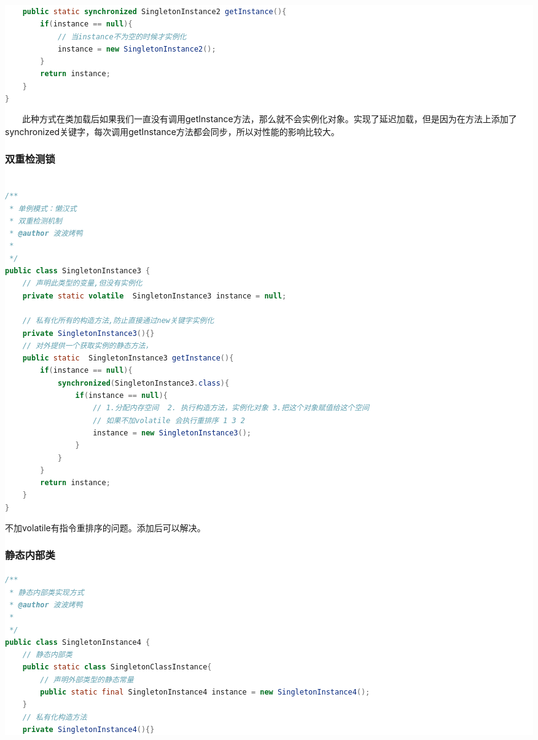 ```java
	public static synchronized SingletonInstance2 getInstance(){
		if(instance == null){
			// 当instance不为空的时候才实例化
			instance = new SingletonInstance2();
		}
		return instance;
	}
}

```

&emsp;&emsp;此种方式在类加载后如果我们一直没有调用getInstance方法，那么就不会实例化对象。实现了延迟加载，但是因为在方法上添加了synchronized关键字，每次调用getInstance方法都会同步，所以对性能的影响比较大。

### 双重检测锁

```java

/**
 * 单例模式：懒汉式
 * 双重检测机制
 * @author 波波烤鸭
 *
 */
public class SingletonInstance3 {
	// 声明此类型的变量,但没有实例化
	private static volatile  SingletonInstance3 instance = null;

	// 私有化所有的构造方法,防止直接通过new关键字实例化
	private SingletonInstance3(){}
	// 对外提供一个获取实例的静态方法，
	public static  SingletonInstance3 getInstance(){
		if(instance == null){
			synchronized(SingletonInstance3.class){
				if(instance == null){
                    // 1.分配内存空间  2. 执行构造方法，实例化对象 3.把这个对象赋值给这个空间
                    // 如果不加volatile 会执行重排序 1 3 2 
					instance = new SingletonInstance3();
				}
			}
		}
		return instance;
	}
}

```

不加volatile有指令重排序的问题。添加后可以解决。

### 静态内部类

```java
/**
 * 静态内部类实现方式
 * @author 波波烤鸭
 *
 */
public class SingletonInstance4 {
	// 静态内部类
	public static class SingletonClassInstance{
		// 声明外部类型的静态常量
		public static final SingletonInstance4 instance = new SingletonInstance4();
	}
	// 私有化构造方法
	private SingletonInstance4(){}
```